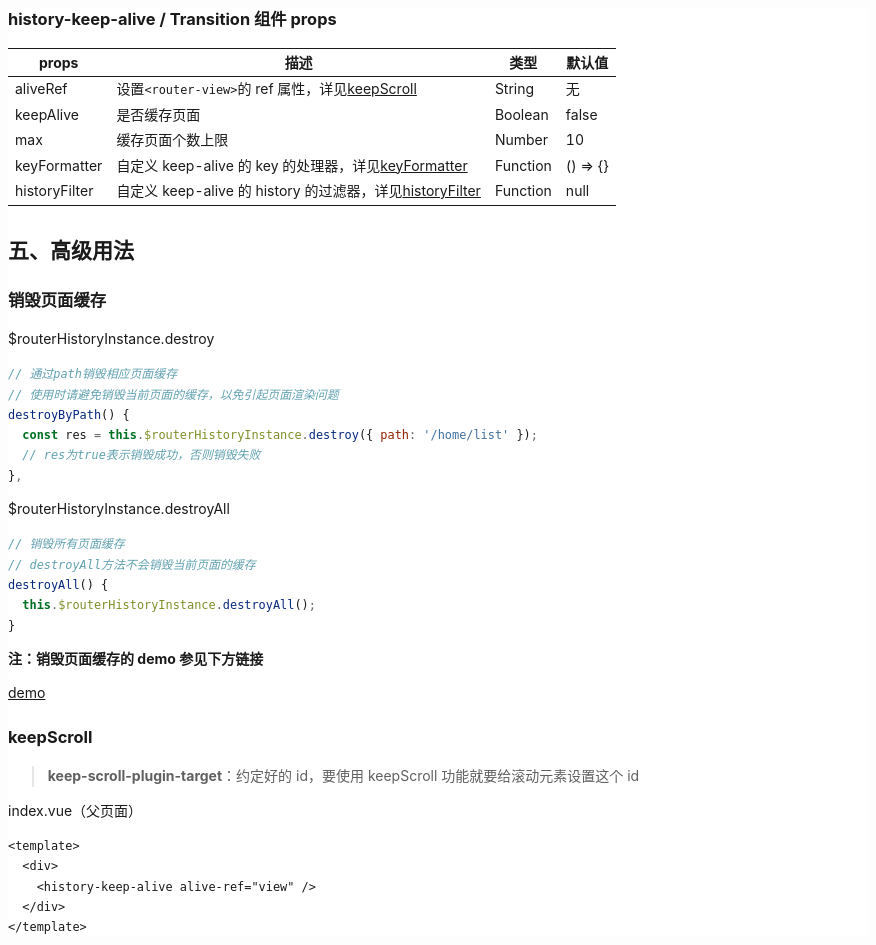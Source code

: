 ### history-keep-alive / Transition 组件 props

| props         | 描述                                                                       | 类型     | 默认值   |
| ------------- | -------------------------------------------------------------------------- | -------- | -------- |
| aliveRef      | 设置`<router-view>`的 ref 属性，详见[keepScroll](#keepScroll)              | String   | 无       |
| keepAlive     | 是否缓存页面                                                               | Boolean  | false    |
| max           | 缓存页面个数上限                                                           | Number   | 10       |
| keyFormatter  | 自定义 keep-alive 的 key 的处理器，详见[keyFormatter](#keyformatter)       | Function | () => {} |
| historyFilter | 自定义 keep-alive 的 history 的过滤器，详见[historyFilter](#historyfilter) | Function | null     |

## 五、高级用法

### 销毁页面缓存

$routerHistoryInstance.destroy

```javascript
// 通过path销毁相应页面缓存
// 使用时请避免销毁当前页面的缓存，以免引起页面渲染问题
destroyByPath() {
  const res = this.$routerHistoryInstance.destroy({ path: '/home/list' });
  // res为true表示销毁成功，否则销毁失败
},
```

$routerHistoryInstance.destroyAll

```javascript
// 销毁所有页面缓存
// destroyAll方法不会销毁当前页面的缓存
destroyAll() {
  this.$routerHistoryInstance.destroyAll();
}
```

**注：销毁页面缓存的 demo 参见下方链接**

[demo](https://github.com/yang862/history-keep-alive-example/blob/master/src/keep-alive/views/destroy/index.vue)

### <div id="keepScroll">keepScroll</div>

> **keep-scroll-plugin-target**：约定好的 id，要使用 keepScroll 功能就要给滚动元素设置这个 id

index.vue（父页面）

```vue
<template>
  <div>
    <history-keep-alive alive-ref="view" />
  </div>
</template>
```

